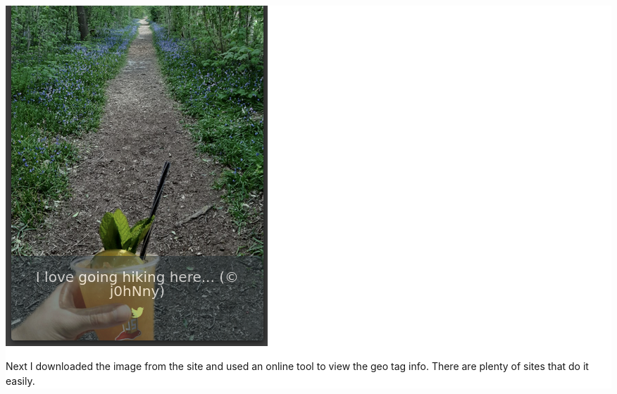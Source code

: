 ![8011720827527373812e34a243e07a6a.png](images/3cb1519856564893bcc4121fe9d51599.png)

Next I downloaded the image from the site and used an online tool to view the geo tag info. There are plenty of sites that do it easily.
